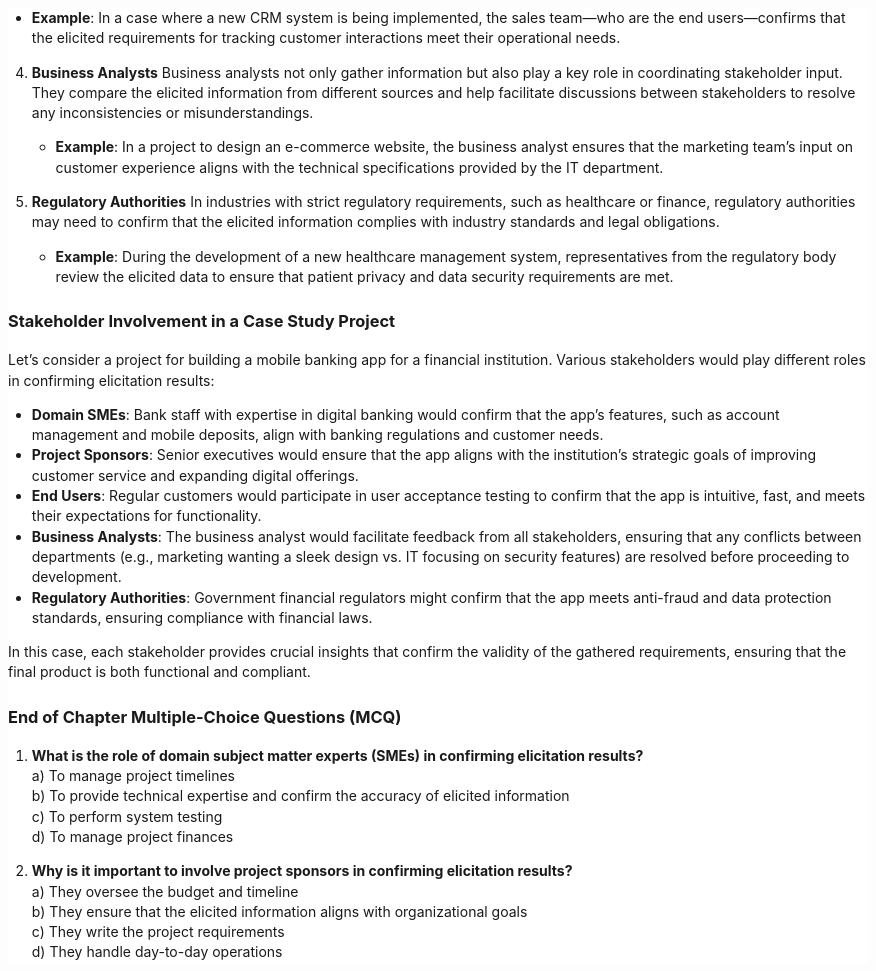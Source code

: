    - **Example**: In a case where a new CRM system is being implemented, the sales team—who are the end users—confirms that the elicited requirements for tracking customer interactions meet their operational needs.

4. **Business Analysts**
   Business analysts not only gather information but also play a key role in coordinating stakeholder input. They compare the elicited information from different sources and help facilitate discussions between stakeholders to resolve any inconsistencies or misunderstandings.

   - **Example**: In a project to design an e-commerce website, the business analyst ensures that the marketing team’s input on customer experience aligns with the technical specifications provided by the IT department.

5. **Regulatory Authorities**
   In industries with strict regulatory requirements, such as healthcare or finance, regulatory authorities may need to confirm that the elicited information complies with industry standards and legal obligations.

   - **Example**: During the development of a new healthcare management system, representatives from the regulatory body review the elicited data to ensure that patient privacy and data security requirements are met.

### Stakeholder Involvement in a Case Study Project

Let’s consider a project for building a mobile banking app for a financial institution. Various stakeholders would play different roles in confirming elicitation results:

- **Domain SMEs**: Bank staff with expertise in digital banking would confirm that the app’s features, such as account management and mobile deposits, align with banking regulations and customer needs.
- **Project Sponsors**: Senior executives would ensure that the app aligns with the institution’s strategic goals of improving customer service and expanding digital offerings.
- **End Users**: Regular customers would participate in user acceptance testing to confirm that the app is intuitive, fast, and meets their expectations for functionality.
- **Business Analysts**: The business analyst would facilitate feedback from all stakeholders, ensuring that any conflicts between departments (e.g., marketing wanting a sleek design vs. IT focusing on security features) are resolved before proceeding to development.
- **Regulatory Authorities**: Government financial regulators might confirm that the app meets anti-fraud and data protection standards, ensuring compliance with financial laws.

In this case, each stakeholder provides crucial insights that confirm the validity of the gathered requirements, ensuring that the final product is both functional and compliant.

### End of Chapter Multiple-Choice Questions (MCQ)

1. **What is the role of domain subject matter experts (SMEs) in confirming elicitation results?**  
   a) To manage project timelines  
   b) To provide technical expertise and confirm the accuracy of elicited information  
   c) To perform system testing  
   d) To manage project finances

2. **Why is it important to involve project sponsors in confirming elicitation results?**  
   a) They oversee the budget and timeline  
   b) They ensure that the elicited information aligns with organizational goals  
   c) They write the project requirements  
   d) They handle day-to-day operations

